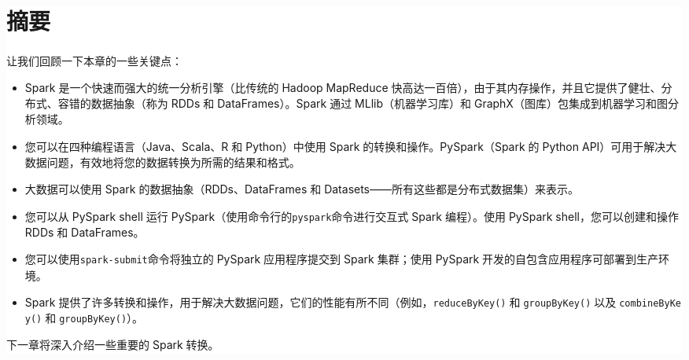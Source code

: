 # 摘要

让我们回顾一下本章的一些关键点：

+   Spark 是一个快速而强大的统一分析引擎（比传统的 Hadoop MapReduce 快高达一百倍），由于其内存操作，并且它提供了健壮、分布式、容错的数据抽象（称为 RDDs 和 DataFrames）。Spark 通过 MLlib（机器学习库）和 GraphX（图库）包集成到机器学习和图分析领域。

+   您可以在四种编程语言（Java、Scala、R 和 Python）中使用 Spark 的转换和操作。PySpark（Spark 的 Python API）可用于解决大数据问题，有效地将您的数据转换为所需的结果和格式。

+   大数据可以使用 Spark 的数据抽象（RDDs、DataFrames 和 Datasets——所有这些都是分布式数据集）来表示。

+   您可以从 PySpark shell 运行 PySpark（使用命令行的`pyspark`命令进行交互式 Spark 编程）。使用 PySpark shell，您可以创建和操作 RDDs 和 DataFrames。

+   您可以使用`spark-submit`命令将独立的 PySpark 应用程序提交到 Spark 集群；使用 PySpark 开发的自包含应用程序可部署到生产环境。

+   Spark 提供了许多转换和操作，用于解决大数据问题，它们的性能有所不同（例如，`reduceByKey()` 和 `groupByKey()` 以及 `combineByKey()` 和 `groupByKey()`）。

下一章将深入介绍一些重要的 Spark 转换。

